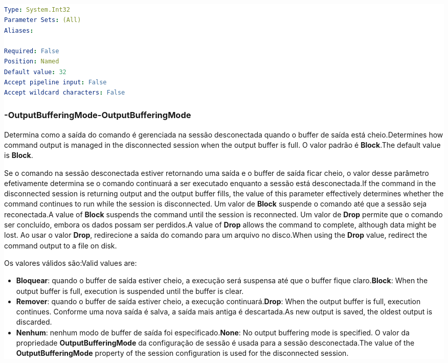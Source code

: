 ```yaml
Type: System.Int32
Parameter Sets: (All)
Aliases:

Required: False
Position: Named
Default value: 32
Accept pipeline input: False
Accept wildcard characters: False
```

### <span data-ttu-id="2c008-222">-OutputBufferingMode</span><span class="sxs-lookup"><span data-stu-id="2c008-222">-OutputBufferingMode</span></span>

<span data-ttu-id="2c008-223">Determina como a saída do comando é gerenciada na sessão desconectada quando o buffer de saída está cheio.</span><span class="sxs-lookup"><span data-stu-id="2c008-223">Determines how command output is managed in the disconnected session when the output buffer is full.</span></span> <span data-ttu-id="2c008-224">O valor padrão é **Block**.</span><span class="sxs-lookup"><span data-stu-id="2c008-224">The default value is **Block**.</span></span>

<span data-ttu-id="2c008-225">Se o comando na sessão desconectada estiver retornando uma saída e o buffer de saída ficar cheio, o valor desse parâmetro efetivamente determina se o comando continuará a ser executado enquanto a sessão está desconectada.</span><span class="sxs-lookup"><span data-stu-id="2c008-225">If the command in the disconnected session is returning output and the output buffer fills, the value of this parameter effectively determines whether the command continues to run while the session is disconnected.</span></span> <span data-ttu-id="2c008-226">Um valor de **Block** suspende o comando até que a sessão seja reconectada.</span><span class="sxs-lookup"><span data-stu-id="2c008-226">A value of **Block** suspends the command until the session is reconnected.</span></span> <span data-ttu-id="2c008-227">Um valor de **Drop** permite que o comando ser concluído, embora os dados possam ser perdidos.</span><span class="sxs-lookup"><span data-stu-id="2c008-227">A value of **Drop** allows the command to complete, although data might be lost.</span></span> <span data-ttu-id="2c008-228">Ao usar o valor **Drop**, redirecione a saída do comando para um arquivo no disco.</span><span class="sxs-lookup"><span data-stu-id="2c008-228">When using the **Drop** value, redirect the command output to a file on disk.</span></span>

<span data-ttu-id="2c008-229">Os valores válidos são:</span><span class="sxs-lookup"><span data-stu-id="2c008-229">Valid values are:</span></span>

- <span data-ttu-id="2c008-230">**Bloquear**: quando o buffer de saída estiver cheio, a execução será suspensa até que o buffer fique claro.</span><span class="sxs-lookup"><span data-stu-id="2c008-230">**Block**: When the output buffer is full, execution is suspended until the buffer is clear.</span></span>
- <span data-ttu-id="2c008-231">**Remover**: quando o buffer de saída estiver cheio, a execução continuará.</span><span class="sxs-lookup"><span data-stu-id="2c008-231">**Drop**: When the output buffer is full, execution continues.</span></span> <span data-ttu-id="2c008-232">Conforme uma nova saída é salva, a saída mais antiga é descartada.</span><span class="sxs-lookup"><span data-stu-id="2c008-232">As new output is saved, the oldest output is discarded.</span></span>
- <span data-ttu-id="2c008-233">**Nenhum**: nenhum modo de buffer de saída foi especificado.</span><span class="sxs-lookup"><span data-stu-id="2c008-233">**None**: No output buffering mode is specified.</span></span> <span data-ttu-id="2c008-234">O valor da propriedade **OutputBufferingMode** da configuração de sessão é usada para a sessão desconectada.</span><span class="sxs-lookup"><span data-stu-id="2c008-234">The value of the **OutputBufferingMode** property of the session configuration is used for the disconnected session.</span></span>
